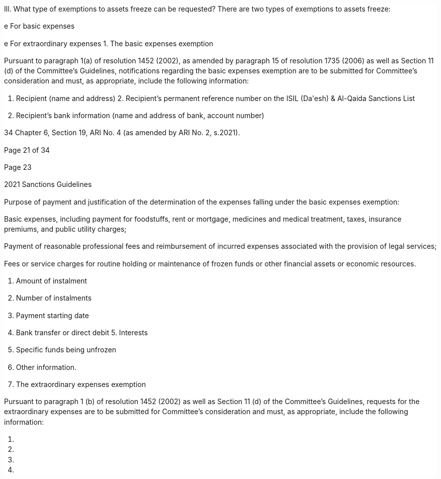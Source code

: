 Ill. What type of exemptions to assets freeze can be requested? There are two types of exemptions to assets freeze:

e For basic expenses

e For extraordinary expenses 1. The basic expenses exemption

Pursuant to paragraph 1(a) of resolution 1452 (2002), as amended by paragraph 15 of resolution 1735 (2006) as well as Section 11 (d) of the Committee’s Guidelines, notifications regarding the basic expenses exemption are to be submitted for Committee’s consideration and must, as appropriate, include the following information:

1. Recipient (name and address) 2. Recipient’s permanent reference number on the ISIL (Da'esh) & Al-Qaida Sanctions List

3. Recipient’s bank information (name and address of bank, account number)

34 Chapter 6, Section 19, ARI No. 4 (as amended by ARI No. 2, s.2021).

Page 21 of 34

Page 23

2021 Sanctions Guidelines

Purpose of payment and justification of the determination of the expenses falling under the basic expenses exemption:

Basic expenses, including payment for foodstuffs, rent or mortgage, medicines and medical treatment, taxes, insurance premiums, and public utility charges;

Payment of reasonable professional fees and reimbursement of incurred expenses associated with the provision of legal services;

Fees or service charges for routine holding or maintenance of frozen funds or other financial assets or economic resources.

1. Amount of instalment

2. Number of instalments

3. Payment starting date

4. Bank transfer or direct debit 5. Interests

6. Specific funds being unfrozen

7. Other information.

2. The extraordinary expenses exemption

Pursuant to paragraph 1 (b) of resolution 1452 (2002) as well as Section 11 (d) of the Committee’s Guidelines, requests for the extraordinary expenses are to be submitted for Committee’s consideration and must, as appropriate, include the following information:

1.

2.

8.

9.
